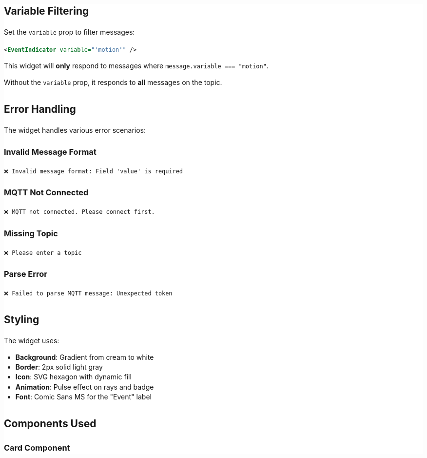 ## Variable Filtering

Set the `variable` prop to filter messages:

```xml
<EventIndicator variable="'motion'" />
```

This widget will **only** respond to messages where `message.variable === "motion"`.

Without the `variable` prop, it responds to **all** messages on the topic.

## Error Handling

The widget handles various error scenarios:

### Invalid Message Format

```
❌ Invalid message format: Field 'value' is required
```

### MQTT Not Connected

```
❌ MQTT not connected. Please connect first.
```

### Missing Topic

```
❌ Please enter a topic
```

### Parse Error

```
❌ Failed to parse MQTT message: Unexpected token
```

## Styling

The widget uses:

- **Background**: Gradient from cream to white
- **Border**: 2px solid light gray
- **Icon**: SVG hexagon with dynamic fill
- **Animation**: Pulse effect on rays and badge
- **Font**: Comic Sans MS for the "Event" label

## Components Used

### Card Component
